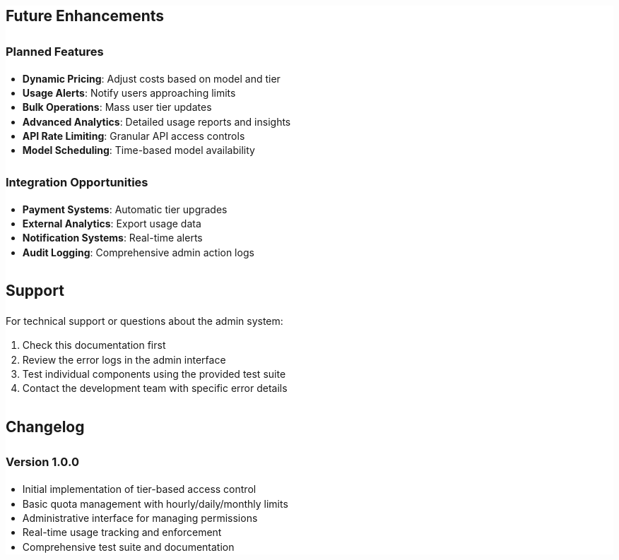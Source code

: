 ## Future Enhancements

### Planned Features
- **Dynamic Pricing**: Adjust costs based on model and tier
- **Usage Alerts**: Notify users approaching limits
- **Bulk Operations**: Mass user tier updates
- **Advanced Analytics**: Detailed usage reports and insights
- **API Rate Limiting**: Granular API access controls
- **Model Scheduling**: Time-based model availability

### Integration Opportunities
- **Payment Systems**: Automatic tier upgrades
- **External Analytics**: Export usage data
- **Notification Systems**: Real-time alerts
- **Audit Logging**: Comprehensive admin action logs

## Support

For technical support or questions about the admin system:

1. Check this documentation first
2. Review the error logs in the admin interface
3. Test individual components using the provided test suite
4. Contact the development team with specific error details

## Changelog

### Version 1.0.0
- Initial implementation of tier-based access control
- Basic quota management with hourly/daily/monthly limits
- Administrative interface for managing permissions
- Real-time usage tracking and enforcement
- Comprehensive test suite and documentation 